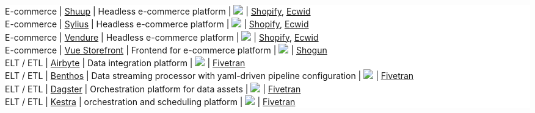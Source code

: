  E-commerce                                   | [Shuup](https://shuup.com)                                                                       | Headless e-commerce platform                                                                                                                                      |                         <a href=https://github.com/shuup/shuup><img src="https://img.shields.io/github/stars/shuup/shuup?style=social" width=150/></a>                         |                                                                      [Shopify](https://www.shopify.com/), [Ecwid](https://www.ecwid.com/)                                                                      
 E-commerce                                   | [Sylius](https://sylius.com/)                                                                    | Headless e-commerce platform                                                                                                                                      |                       <a href=https://github.com/sylius/sylius><img src="https://img.shields.io/github/stars/sylius/sylius?style=social" width=150/></a>                       |                                                                      [Shopify](https://www.shopify.com/), [Ecwid](https://www.ecwid.com/)                                                                      
 E-commerce                                   | [Vendure](https://www.vendure.io/)                                                               | Headless e-commerce platform                                                                                                                                      |           <a href=https://github.com/vendure-ecommerce/vendure><img src="https://img.shields.io/github/stars/vendure-ecommerce/vendure?style=social" width=150/></a>           |                                                                      [Shopify](https://www.shopify.com/), [Ecwid](https://www.ecwid.com/)                                                                      
 E-commerce                                   | [Vue Storefront](https://www.vuestorefront.io/)                                                  | Frontend for e-commerce platform                                                                                                                                  |        <a href=https://github.com/vuestorefront/vue-storefront><img src="https://img.shields.io/github/stars/vuestorefront/vue-storefront?style=social" width=150/></a>        |                                                                                        [Shogun](https://getshogun.com/)                                                                                        
 ELT / ETL                                    | [Airbyte](https://airbyte.io/)                                                                   | Data integration platform                                                                                                                                         |                   <a href=https://github.com/airbytehq/airbyte><img src="https://img.shields.io/github/stars/airbytehq/airbyte?style=social" width=150/></a>                   |                                                                                       [Fivetran](https://fivetran.com/)                                                                                        
 ELT / ETL                                    | [Benthos](https://benthos.dev/)                                                                  | Data streaming processor with yaml-driven pipeline configuration                                                                                                  |                  <a href=https://github.com/benthosdev/benthos><img src="https://img.shields.io/github/stars/benthosdev/benthos?style=social" width=150/></a>                  |                                                                                       [Fivetran](https://fivetran.com/)                                                                                        
 ELT / ETL                                    | [Dagster](https://dagster.io/)                                                                   | Orchestration platform for data assets                                                                                                                            |                  <a href=https://github.com/dagster-io/dagster><img src="https://img.shields.io/github/stars/dagster-io/dagster?style=social" width=150/></a>                  |                                                                                       [Fivetran](https://fivetran.com/)                                                                                        
 ELT / ETL                                    | [Kestra](https://kestra.io/)                                                                     | orchestration and scheduling platform                                                                                                                             |                    <a href=https://github.com/kestra-io/kestra><img src="https://img.shields.io/github/stars/kestra-io/kestra?style=social" width=150/></a>                    |                                                                                       [Fivetran](https://fivetran.com/)                                                                                        